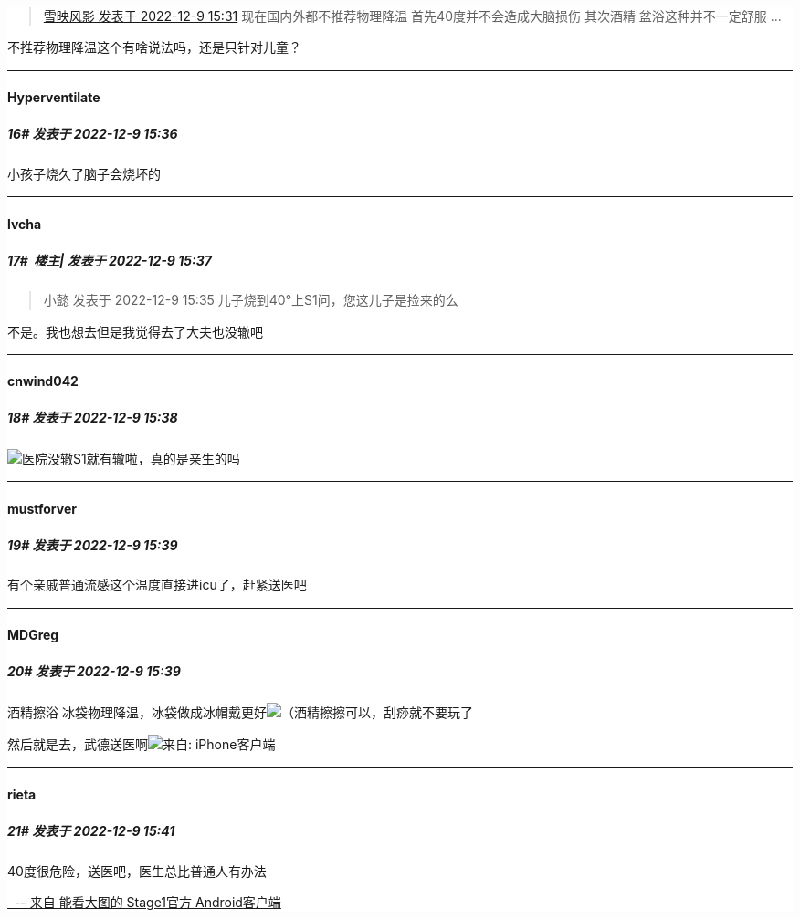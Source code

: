 <blockquote><a href="httphttps://bbs.saraba1st.com/2b/forum.php?mod=redirect&amp;goto=findpost&amp;pid=58850197&amp;ptid=2109126" target="_blank">雪映风影 发表于 2022-12-9 15:31</a>
现在国内外都不推荐物理降温 首先40度并不会造成大脑损伤 其次酒精 盆浴这种并不一定舒服 ...</blockquote>
不推荐物理降温这个有啥说法吗，还是只针对儿童？

*****

####  Hyperventilate  
##### 16#       发表于 2022-12-9 15:36

小孩子烧久了脑子会烧坏的

*****

####  lvcha  
##### 17#         楼主| 发表于 2022-12-9 15:37

<blockquote>小懿 发表于 2022-12-9 15:35
儿子烧到40°上S1问，您这儿子是捡来的么</blockquote>
不是。我也想去但是我觉得去了大夫也没辙吧

*****

####  cnwind042  
##### 18#       发表于 2022-12-9 15:38

<img src="https://static.saraba1st.com/image/smiley/face2017/067.png" referrerpolicy="no-referrer">医院没辙S1就有辙啦，真的是亲生的吗

*****

####  mustforver  
##### 19#       发表于 2022-12-9 15:39

有个亲戚普通流感这个温度直接进icu了，赶紧送医吧

*****

####  MDGreg  
##### 20#       发表于 2022-12-9 15:39

酒精擦浴 冰袋物理降温，冰袋做成冰帽戴更好<img src="https://static.saraba1st.com/image/smiley/face2017/047.png" referrerpolicy="no-referrer">（酒精擦擦可以，刮痧就不要玩了

然后就是去，武德送医啊<img src="https://static.saraba1st.com/image/smiley/face2017/047.png" referrerpolicy="no-referrer">来自: iPhone客户端

*****

####  rieta  
##### 21#       发表于 2022-12-9 15:41

40度很危险，送医吧，医生总比普通人有办法

[  -- 来自 能看大图的 Stage1官方 Android客户端](https://www.coolapk.com/apk/140634)
